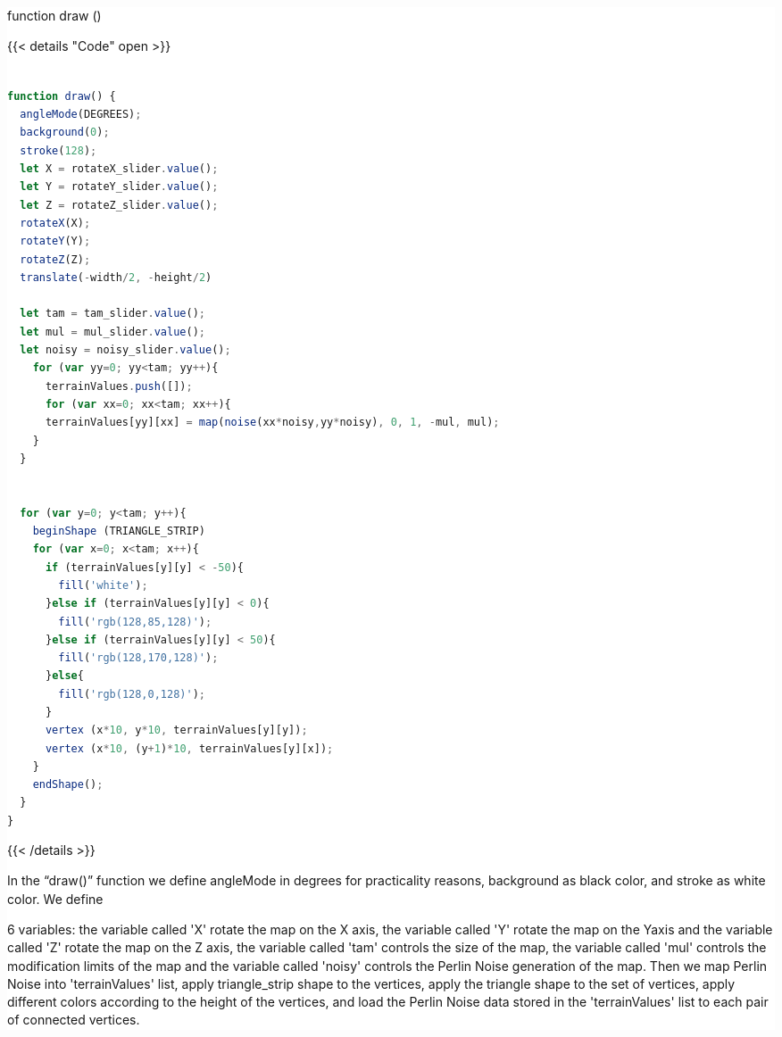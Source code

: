 function draw ()

{{< details "Code" open >}}
```javascript

function draw() { 
  angleMode(DEGREES); 
  background(0);
  stroke(128);
  let X = rotateX_slider.value();
  let Y = rotateY_slider.value();
  let Z = rotateZ_slider.value();
  rotateX(X);
  rotateY(Y);
  rotateZ(Z);
  translate(-width/2, -height/2)
  
  let tam = tam_slider.value();
  let mul = mul_slider.value();
  let noisy = noisy_slider.value();
    for (var yy=0; yy<tam; yy++){
      terrainValues.push([]);
      for (var xx=0; xx<tam; xx++){
      terrainValues[yy][xx] = map(noise(xx*noisy,yy*noisy), 0, 1, -mul, mul);
    }
  }

  
  for (var y=0; y<tam; y++){
    beginShape (TRIANGLE_STRIP) 
    for (var x=0; x<tam; x++){
      if (terrainValues[y][y] < -50){
        fill('white');
      }else if (terrainValues[y][y] < 0){
        fill('rgb(128,85,128)');
      }else if (terrainValues[y][y] < 50){
        fill('rgb(128,170,128)');
      }else{
        fill('rgb(128,0,128)');
      }
      vertex (x*10, y*10, terrainValues[y][y]); 
      vertex (x*10, (y+1)*10, terrainValues[y][x]);
    } 
    endShape();
  }
}
```
{{< /details >}}

In the “draw()” function we define angleMode in degrees for practicality reasons, background as black color, and stroke as white color. We define

6 variables: the variable called 'X' rotate the map on the X axis, the variable called 'Y' rotate the map on the Yaxis and the variable called 'Z' rotate the map on the Z axis, the variable called 'tam' controls the size of the map, the variable called 'mul' controls the modification limits of the map and the variable called 'noisy' controls the Perlin Noise generation of the map. Then we map Perlin Noise into 'terrainValues' list, apply triangle\_strip shape to the vertices, apply the triangle shape to the set of vertices, apply different colors according to the height of the vertices, and load the Perlin Noise data stored in the 'terrainValues' list to each pair of connected vertices.

